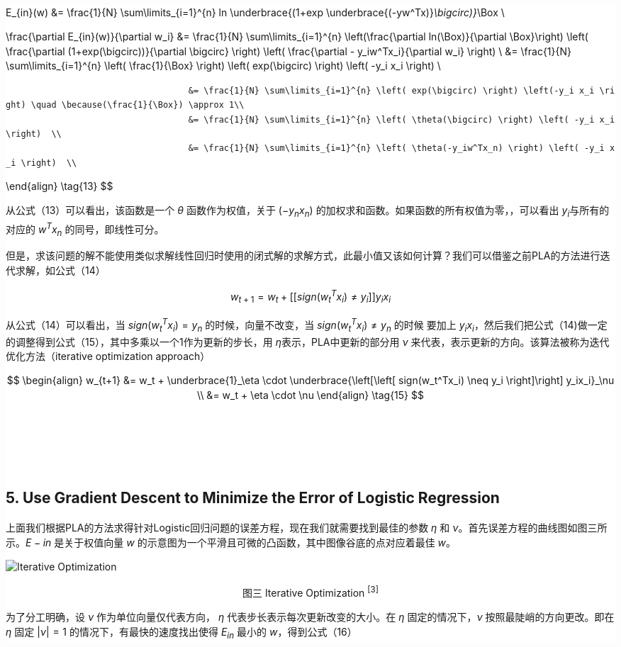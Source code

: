 E_{in}(w) &= \frac{1}{N} \sum\limits_{i=1}^{n} ln \underbrace{(1+exp \underbrace{(-yw^Tx)}_\bigcirc)}_\Box \\


\frac{\partial E_{in}(w)}{\partial w_i} &= \frac{1}{N} \sum\limits_{i=1}^{n} \left(\frac{\partial ln(\Box)}{\partial \Box}\right) \left( \frac{\partial (1+exp(\bigcirc))}{\partial \bigcirc} \right) \left( \frac{\partial - y_iw^Tx_i}{\partial w_i} \right) \\
                                        &= \frac{1}{N} \sum\limits_{i=1}^{n} \left( \frac{1}{\Box} \right) \left( exp(\bigcirc) \right) \left( -y_i x_i \right) \\

                  						&= \frac{1}{N} \sum\limits_{i=1}^{n} \left( exp(\bigcirc) \right) \left(-y_i x_i \right) \quad \because(\frac{1}{\Box}) \approx 1\\
										&= \frac{1}{N} \sum\limits_{i=1}^{n} \left( \theta(\bigcirc) \right) \left( -y_i x_i \right)  \\
										&= \frac{1}{N} \sum\limits_{i=1}^{n} \left( \theta(-y_iw^Tx_n) \right) \left( -y_i x_i \right)  \\
\end{align}
\tag{13}
$$

 从公式（13）可以看出，该函数是一个 $\theta$ 函数作为权值，关于 $(-y_nx_n)$ 的加权求和函数。如果函数的所有权值为零，，可以看出 $y_i$与所有的对应的 $w^Tx_n$ 的同号，即线性可分。

但是，求该问题的解不能使用类似求解线性回归时使用的闭式解的求解方式，此最小值又该如何计算？我们可以借鉴之前PLA的方法进行迭代求解，如公式（14）

$$
w_{t+1} = w_t + \left[\left[ sign(w_t^Tx_i) \neq y_i \right]\right] y_ix_i
\tag{14}
$$

从公式（14）可以看出，当 $sign(w_t^Tx_i)=y_n$ 的时候，向量不改变，当 $sign(w_t^Tx_i) \neq y_n$ 的时候 要加上 $y_ix_i$，然后我们把公式（14)做一定的调整得到公式（15），其中多乘以一个1作为更新的步长，用 $\eta$表示，PLA中更新的部分用 $\nu$ 来代表，表示更新的方向。该算法被称为迭代优化方法（iterative optimization approach）

$$
\begin{align}
w_{t+1} &= w_t + \underbrace{1}_\eta \cdot
                 \underbrace{\left[\left[ sign(w_t^Tx_i) \neq y_i \right]\right] y_ix_i}_\nu \\
	    &= w_t + \eta \cdot \nu
\end{align}
\tag{15}
$$


<br><br>
----------------------------------
## 5. Use Gradient Descent to Minimize the Error of Logistic Regression
上面我们根据PLA的方法求得针对Logistic回归问题的误差方程，现在我们就需要找到最佳的参数 $\eta$ 和 $\nu$。首先误差方程的曲线图如图三所示。$E-{in}$ 是关于权值向量 $w$ 的示意图为一个平滑且可微的凸函数，其中图像谷底的点对应着最佳 $w$。

![Iterative Optimization](https://raw.githubusercontent.com/JasonDean-1/MarkdownPhoto/efb59327c4bf9ddccb57959dcc04f7801267f667/MachineLearning/Machine%20Learning%20Foundation%20--%20Hsuan-Tien%20Lin%20in%20NTU/chapter8-3%20Iterative%20Optimization.png)
<center> 图三 Iterative Optimization <sup>[3]</sup></center>

为了分工明确，设 $\nu$ 作为单位向量仅代表方向， $\eta$ 代表步长表示每次更新改变的大小。在 $\eta$ 固定的情况下，$\nu$ 按照最陡峭的方向更改。即在 $\eta$ 固定 $|\nu| = 1$ 的情况下，有最快的速度找出使得 $E_{in}$ 最小的 $w$，得到公式（16）
